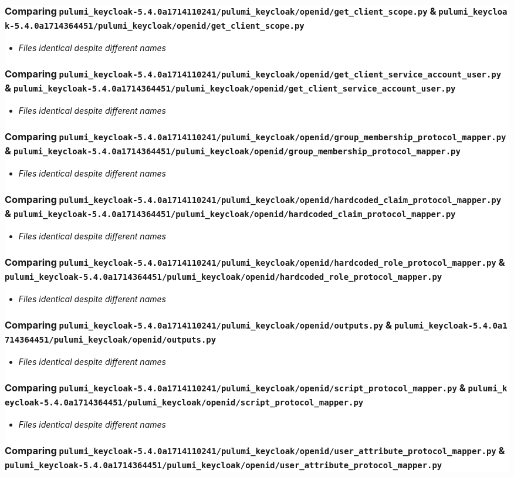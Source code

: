 ### Comparing `pulumi_keycloak-5.4.0a1714110241/pulumi_keycloak/openid/get_client_scope.py` & `pulumi_keycloak-5.4.0a1714364451/pulumi_keycloak/openid/get_client_scope.py`

 * *Files identical despite different names*

### Comparing `pulumi_keycloak-5.4.0a1714110241/pulumi_keycloak/openid/get_client_service_account_user.py` & `pulumi_keycloak-5.4.0a1714364451/pulumi_keycloak/openid/get_client_service_account_user.py`

 * *Files identical despite different names*

### Comparing `pulumi_keycloak-5.4.0a1714110241/pulumi_keycloak/openid/group_membership_protocol_mapper.py` & `pulumi_keycloak-5.4.0a1714364451/pulumi_keycloak/openid/group_membership_protocol_mapper.py`

 * *Files identical despite different names*

### Comparing `pulumi_keycloak-5.4.0a1714110241/pulumi_keycloak/openid/hardcoded_claim_protocol_mapper.py` & `pulumi_keycloak-5.4.0a1714364451/pulumi_keycloak/openid/hardcoded_claim_protocol_mapper.py`

 * *Files identical despite different names*

### Comparing `pulumi_keycloak-5.4.0a1714110241/pulumi_keycloak/openid/hardcoded_role_protocol_mapper.py` & `pulumi_keycloak-5.4.0a1714364451/pulumi_keycloak/openid/hardcoded_role_protocol_mapper.py`

 * *Files identical despite different names*

### Comparing `pulumi_keycloak-5.4.0a1714110241/pulumi_keycloak/openid/outputs.py` & `pulumi_keycloak-5.4.0a1714364451/pulumi_keycloak/openid/outputs.py`

 * *Files identical despite different names*

### Comparing `pulumi_keycloak-5.4.0a1714110241/pulumi_keycloak/openid/script_protocol_mapper.py` & `pulumi_keycloak-5.4.0a1714364451/pulumi_keycloak/openid/script_protocol_mapper.py`

 * *Files identical despite different names*

### Comparing `pulumi_keycloak-5.4.0a1714110241/pulumi_keycloak/openid/user_attribute_protocol_mapper.py` & `pulumi_keycloak-5.4.0a1714364451/pulumi_keycloak/openid/user_attribute_protocol_mapper.py`
